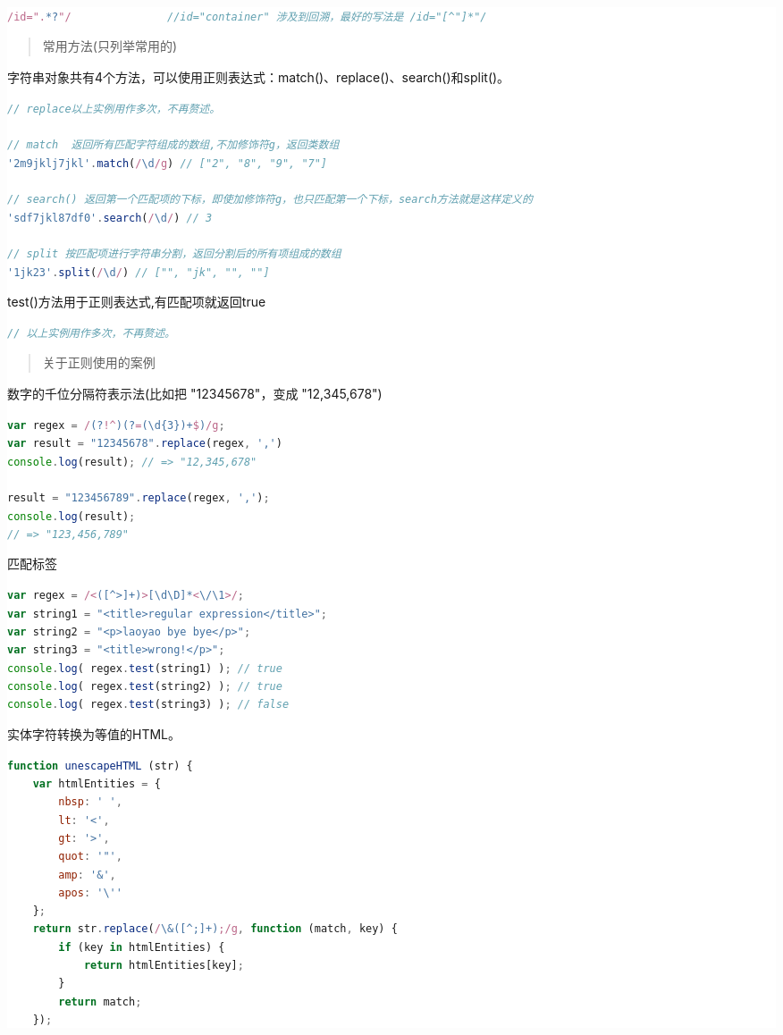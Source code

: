  ```js
/id=".*?"/               //id="container" 涉及到回溯，最好的写法是 /id="[^"]*"/
 ```
 

> 常用方法(只列举常用的)   

字符串对象共有4个方法，可以使用正则表达式：match()、replace()、search()和split()。
```js
// replace以上实例用作多次，不再赘述。

// match  返回所有匹配字符组成的数组,不加修饰符g，返回类数组
'2m9jklj7jkl'.match(/\d/g) // ["2", "8", "9", "7"]  

// search() 返回第一个匹配项的下标，即使加修饰符g，也只匹配第一个下标，search方法就是这样定义的
'sdf7jkl87df0'.search(/\d/) // 3

// split 按匹配项进行字符串分割，返回分割后的所有项组成的数组  
'1jk23'.split(/\d/) // ["", "jk", "", ""]
```


test()方法用于正则表达式,有匹配项就返回true
```js
// 以上实例用作多次，不再赘述。
```




> 关于正则使用的案例

 数字的千位分隔符表示法(比如把 "12345678"，变成 "12,345,678")

 ```js
var regex = /(?!^)(?=(\d{3})+$)/g;
var result = "12345678".replace(regex, ',')
console.log(result); // => "12,345,678"

result = "123456789".replace(regex, ',');
console.log(result);
// => "123,456,789"
 ```

匹配标签
```js
var regex = /<([^>]+)>[\d\D]*<\/\1>/;
var string1 = "<title>regular expression</title>";
var string2 = "<p>laoyao bye bye</p>";
var string3 = "<title>wrong!</p>";
console.log( regex.test(string1) ); // true
console.log( regex.test(string2) ); // true
console.log( regex.test(string3) ); // false
```

实体字符转换为等值的HTML。
```js
function unescapeHTML (str) {    
    var htmlEntities = {       
        nbsp: ' ',       
        lt: '<',       
        gt: '>',       
        quot: '"',       
        amp: '&',       
        apos: '\''     
    };                
    return str.replace(/\&([^;]+);/g, function (match, key) {    
        if (key in htmlEntities) {            
            return htmlEntities[key];        
        }        
        return match;    
    });
```
